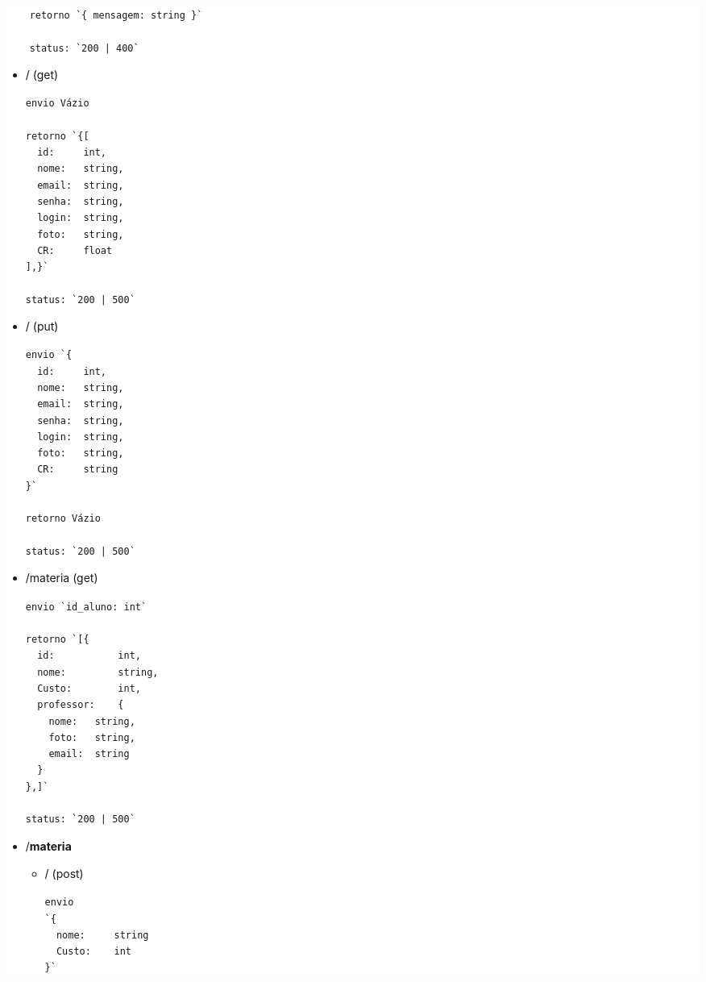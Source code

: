         retorno `{ mensagem: string }`

        status: `200 | 400`

  * / (get)

        envio Vázio

        retorno `{[
          id:     int,
          nome:   string,
          email:  string,
          senha:  string,
          login:  string,
          foto:   string,
          CR:     float
        ],}`

        status: `200 | 500`

  * / (put)

        envio `{
          id:     int,
          nome:   string,
          email:  string,
          senha:  string,
          login:  string,
          foto:   string,
          CR:     string
        }`

        retorno Vázio

        status: `200 | 500`

  * /materia (get)

        envio `id_aluno: int`

        retorno `[{
          id:           int,
          nome:         string,
          Custo:        int,
          professor:    {
            nome:   string,
            foto:   string,
            email:  string
          }
        },]`

        status: `200 | 500`

* /**materia**

  * / (post)

        envio
        `{
          nome:     string
          Custo:    int
        }`

